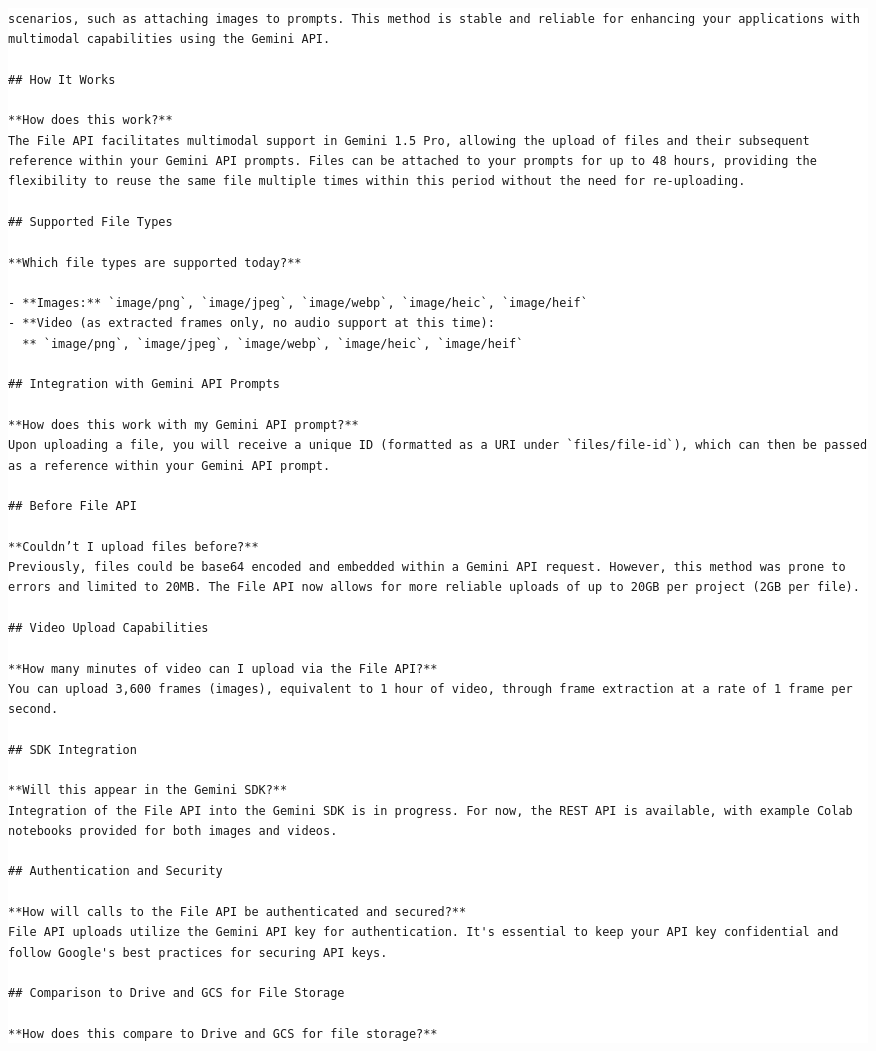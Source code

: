 ```
scenarios, such as attaching images to prompts. This method is stable and reliable for enhancing your applications with
multimodal capabilities using the Gemini API.

## How It Works

**How does this work?**
The File API facilitates multimodal support in Gemini 1.5 Pro, allowing the upload of files and their subsequent
reference within your Gemini API prompts. Files can be attached to your prompts for up to 48 hours, providing the
flexibility to reuse the same file multiple times within this period without the need for re-uploading.

## Supported File Types

**Which file types are supported today?**

- **Images:** `image/png`, `image/jpeg`, `image/webp`, `image/heic`, `image/heif`
- **Video (as extracted frames only, no audio support at this time):
  ** `image/png`, `image/jpeg`, `image/webp`, `image/heic`, `image/heif`

## Integration with Gemini API Prompts

**How does this work with my Gemini API prompt?**
Upon uploading a file, you will receive a unique ID (formatted as a URI under `files/file-id`), which can then be passed
as a reference within your Gemini API prompt.

## Before File API

**Couldn’t I upload files before?**
Previously, files could be base64 encoded and embedded within a Gemini API request. However, this method was prone to
errors and limited to 20MB. The File API now allows for more reliable uploads of up to 20GB per project (2GB per file).

## Video Upload Capabilities

**How many minutes of video can I upload via the File API?**
You can upload 3,600 frames (images), equivalent to 1 hour of video, through frame extraction at a rate of 1 frame per
second.

## SDK Integration

**Will this appear in the Gemini SDK?**
Integration of the File API into the Gemini SDK is in progress. For now, the REST API is available, with example Colab
notebooks provided for both images and videos.

## Authentication and Security

**How will calls to the File API be authenticated and secured?**
File API uploads utilize the Gemini API key for authentication. It's essential to keep your API key confidential and
follow Google's best practices for securing API keys.

## Comparison to Drive and GCS for File Storage

**How does this compare to Drive and GCS for file storage?**

```